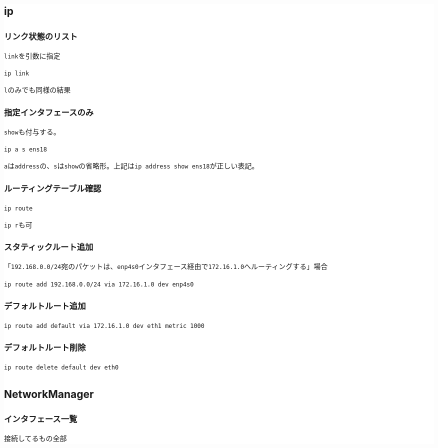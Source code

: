 ## ip

### リンク状態のリスト

`link`を引数に指定

```console
ip link
```

`l`のみでも同様の結果

### 指定インタフェースのみ

`show`も付与する。

```console
ip a s ens18
```

`a`は`address`の、`s`は`show`の省略形。上記は`ip address show ens18`が正しい表記。

### ルーティングテーブル確認

```console
ip route
```

`ip r`も可

### スタティックルート追加

「`192.168.0.0/24`宛のパケットは、`enp4s0`インタフェース経由で`172.16.1.0`へルーティングする」場合

```console
ip route add 192.168.0.0/24 via 172.16.1.0 dev enp4s0
```

### デフォルトルート追加

```console
ip route add default via 172.16.1.0 dev eth1 metric 1000
```

### デフォルトルート削除

```console
ip route delete default dev eth0
```

## NetworkManager

### インタフェース一覧

接続してるもの全部
